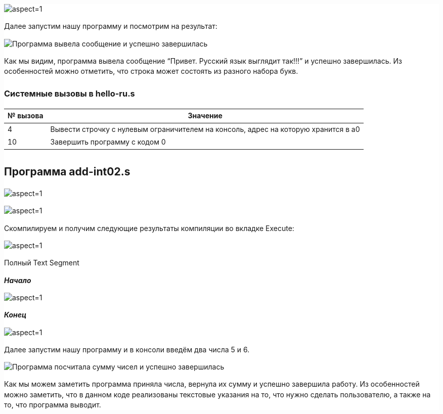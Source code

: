 
 ![](/images/17.png "aspect=1")


Далее запустим нашу программу и посмотрим на результат:


 ![Программа вывела сообщение и успешно завершилась](/images/18.png "aspect=1")

Как мы видим, программа вывела сообщение “Привет. Русский язык выглядит так!!!” и успешно завершилась. Из особенностей можно отметить, что строка может состоять из разного набора букв.


### Системные вызовы в hello-ru.s

| № вызова | Значение |
|----|----|
| 4 | Вывести строчку с нулевым ограничителем на консоль, адрес на которую хранится в a0 |
| 10 | Завершить программу с кодом 0 |


## Программа add-int02.s


 ![](/images/19.png "aspect=1")


 ![](/images/20.png "aspect=1")


Скомпилируем и получим следующие результаты компиляции во вкладке Execute:


 ![](/images/21.png "aspect=1")


Полный Text Segment

***Начало***

 ![](/images/24.png "aspect=1")


***Конец***

 ![](/images/25.png "aspect=1")


Далее запустим нашу программу и в консоли введём два числа 5 и 6.


 ![Программа посчитала сумму чисел и успешно завершилась](/images/22.png "aspect=1")

Как мы можем заметить программа приняла числа, вернула их сумму и успешно завершила работу. Из особенностей можно заметить, что в данном коде реализованы текстовые указания на то, что нужно сделать пользователю, а также на то, что программа выводит.


